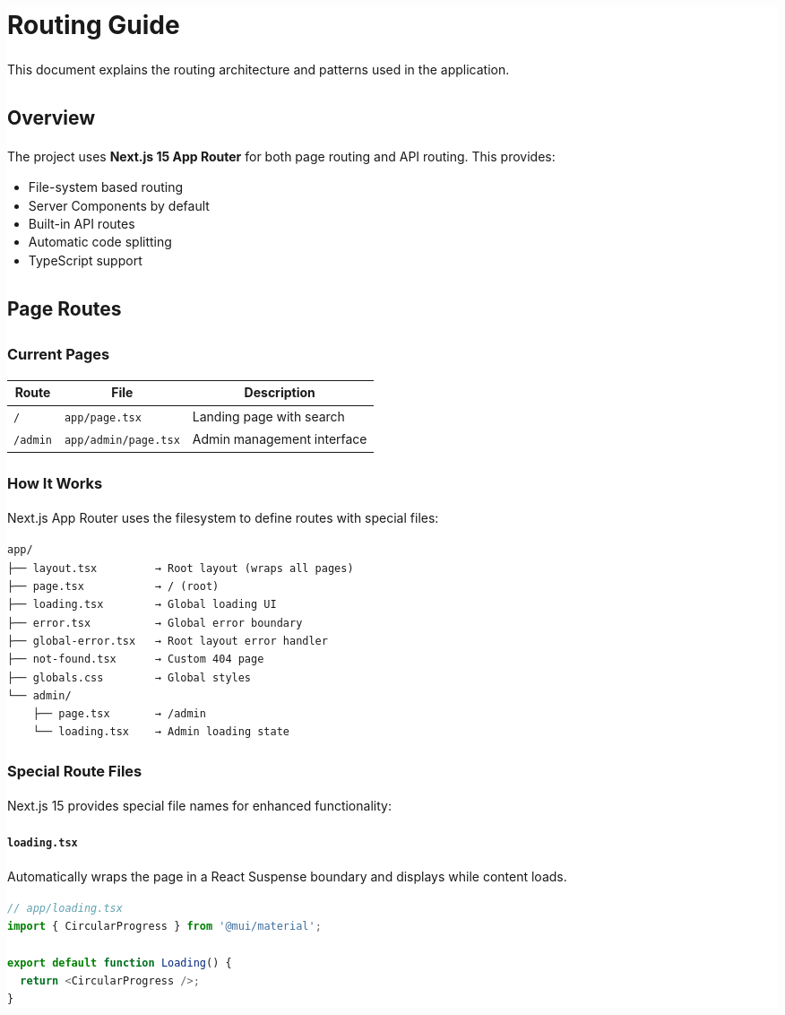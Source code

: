 # Routing Guide

This document explains the routing architecture and patterns used in the application.

## Overview

The project uses **Next.js 15 App Router** for both page routing and API routing. This provides:

- File-system based routing
- Server Components by default
- Built-in API routes
- Automatic code splitting
- TypeScript support

## Page Routes

### Current Pages

| Route | File | Description |
|-------|------|-------------|
| `/` | `app/page.tsx` | Landing page with search |
| `/admin` | `app/admin/page.tsx` | Admin management interface |

### How It Works

Next.js App Router uses the filesystem to define routes with special files:

```
app/
├── layout.tsx         → Root layout (wraps all pages)
├── page.tsx           → / (root)
├── loading.tsx        → Global loading UI
├── error.tsx          → Global error boundary
├── global-error.tsx   → Root layout error handler
├── not-found.tsx      → Custom 404 page
├── globals.css        → Global styles
└── admin/
    ├── page.tsx       → /admin
    └── loading.tsx    → Admin loading state
```

### Special Route Files

Next.js 15 provides special file names for enhanced functionality:

#### `loading.tsx`
Automatically wraps the page in a React Suspense boundary and displays while content loads.

```typescript
// app/loading.tsx
import { CircularProgress } from '@mui/material';

export default function Loading() {
  return <CircularProgress />;
}
```
